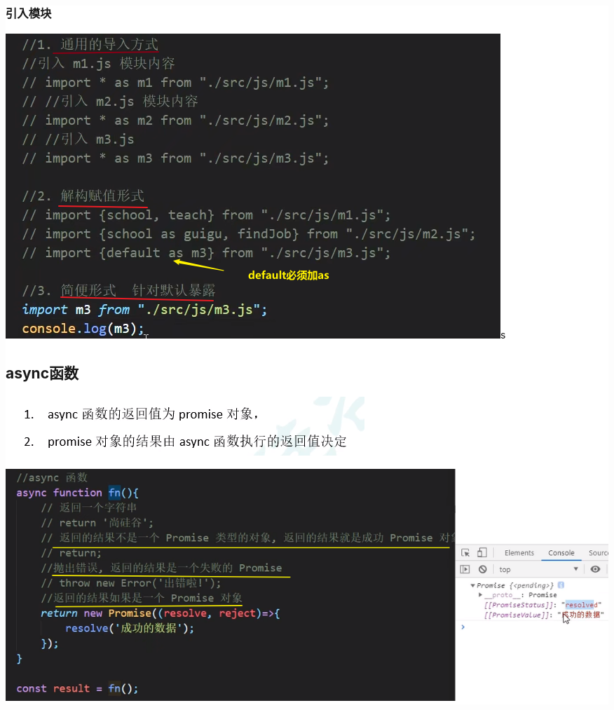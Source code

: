 ### 引入模块

![image-20201029132044465](markdownImg/ES6/image-20201029132044465.png)s

## async函数

![image-20201029135626274](markdownImg/ES6/image-20201029135626274.png)

![image-20201029135956893](markdownImg/ES6/image-20201029135956893.png)
